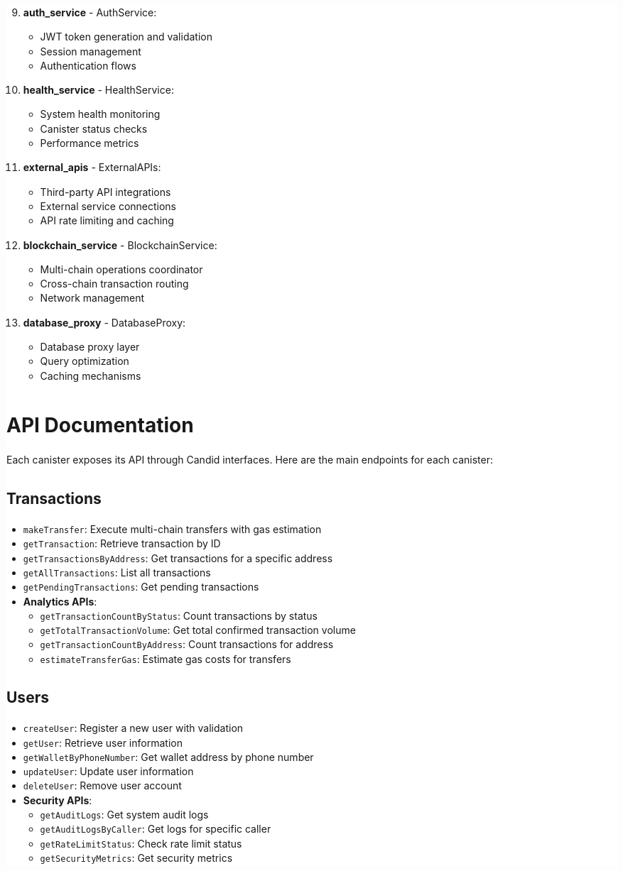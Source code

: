 9. **auth_service** - AuthService:
   - JWT token generation and validation
   - Session management
   - Authentication flows

10. **health_service** - HealthService:
    - System health monitoring
    - Canister status checks
    - Performance metrics

11. **external_apis** - ExternalAPIs:
    - Third-party API integrations
    - External service connections
    - API rate limiting and caching

12. **blockchain_service** - BlockchainService:
    - Multi-chain operations coordinator
    - Cross-chain transaction routing
    - Network management

13. **database_proxy** - DatabaseProxy:
    - Database proxy layer
    - Query optimization
    - Caching mechanisms

# API Documentation

Each canister exposes its API through Candid interfaces. Here are the main endpoints for each canister:

## Transactions
- `makeTransfer`: Execute multi-chain transfers with gas estimation
- `getTransaction`: Retrieve transaction by ID
- `getTransactionsByAddress`: Get transactions for a specific address
- `getAllTransactions`: List all transactions
- `getPendingTransactions`: Get pending transactions
- **Analytics APIs**:
  - `getTransactionCountByStatus`: Count transactions by status
  - `getTotalTransactionVolume`: Get total confirmed transaction volume
  - `getTransactionCountByAddress`: Count transactions for address
  - `estimateTransferGas`: Estimate gas costs for transfers

## Users
- `createUser`: Register a new user with validation
- `getUser`: Retrieve user information
- `getWalletByPhoneNumber`: Get wallet address by phone number
- `updateUser`: Update user information
- `deleteUser`: Remove user account
- **Security APIs**:
  - `getAuditLogs`: Get system audit logs
  - `getAuditLogsByCaller`: Get logs for specific caller
  - `getRateLimitStatus`: Check rate limit status
  - `getSecurityMetrics`: Get security metrics
